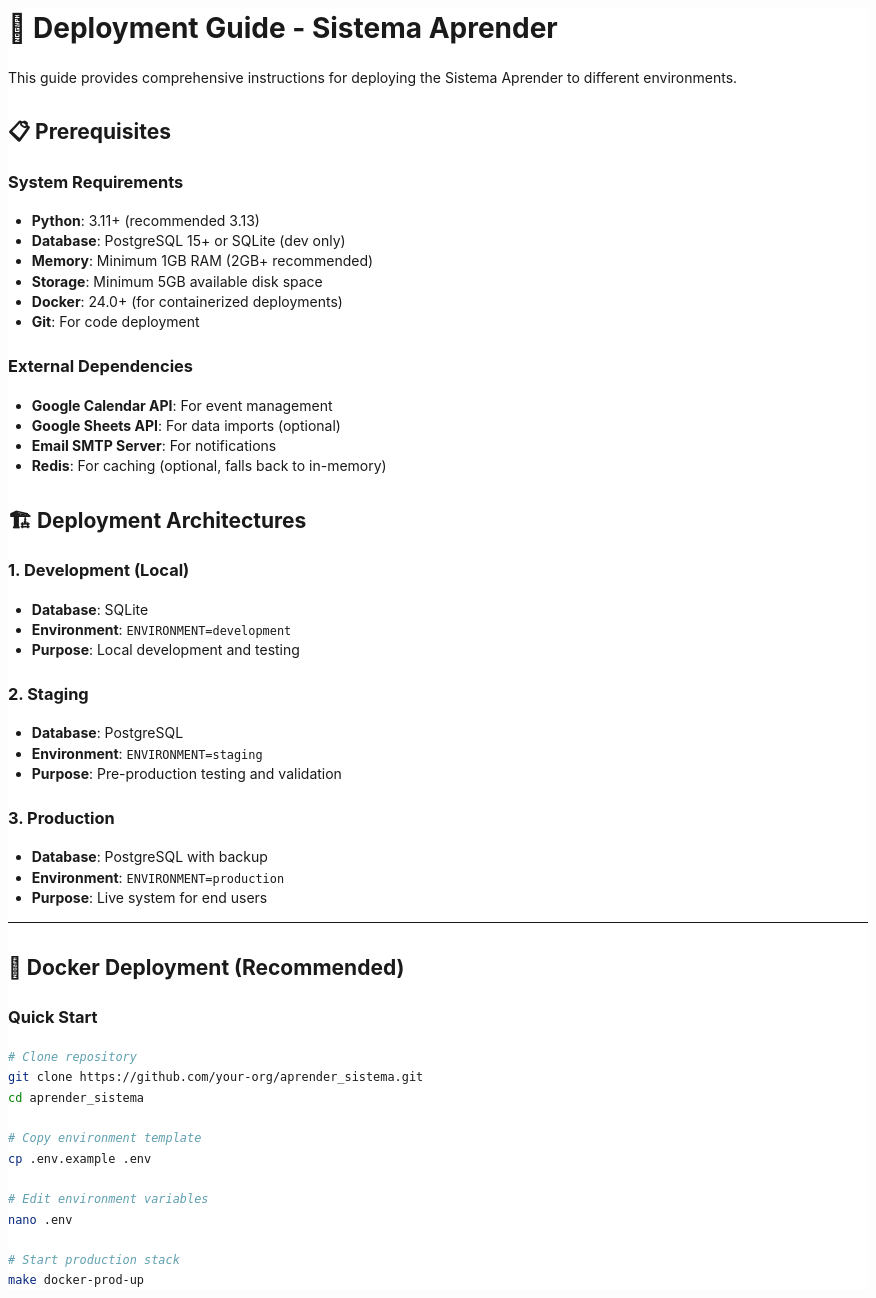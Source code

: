 # 🚀 Deployment Guide - Sistema Aprender

This guide provides comprehensive instructions for deploying the Sistema Aprender to different environments.

## 📋 Prerequisites

### System Requirements
- **Python**: 3.11+ (recommended 3.13)
- **Database**: PostgreSQL 15+ or SQLite (dev only)
- **Memory**: Minimum 1GB RAM (2GB+ recommended)
- **Storage**: Minimum 5GB available disk space
- **Docker**: 24.0+ (for containerized deployments)
- **Git**: For code deployment

### External Dependencies
- **Google Calendar API**: For event management
- **Google Sheets API**: For data imports (optional)
- **Email SMTP Server**: For notifications
- **Redis**: For caching (optional, falls back to in-memory)

## 🏗️ Deployment Architectures

### 1. Development (Local)
- **Database**: SQLite
- **Environment**: `ENVIRONMENT=development`
- **Purpose**: Local development and testing

### 2. Staging
- **Database**: PostgreSQL
- **Environment**: `ENVIRONMENT=staging`
- **Purpose**: Pre-production testing and validation

### 3. Production
- **Database**: PostgreSQL with backup
- **Environment**: `ENVIRONMENT=production`
- **Purpose**: Live system for end users

---

## 🐳 Docker Deployment (Recommended)

### Quick Start
```bash
# Clone repository
git clone https://github.com/your-org/aprender_sistema.git
cd aprender_sistema

# Copy environment template
cp .env.example .env

# Edit environment variables
nano .env

# Start production stack
make docker-prod-up
```
